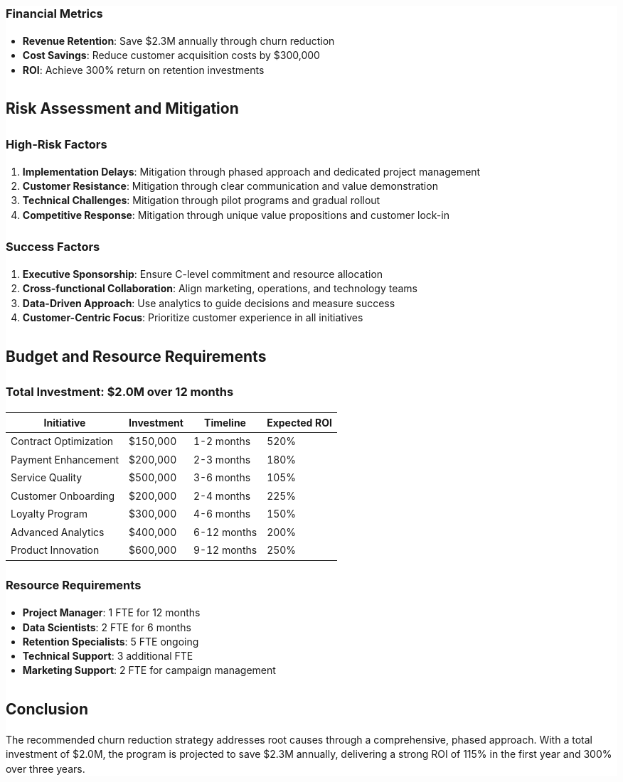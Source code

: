 ### Financial Metrics
- **Revenue Retention**: Save $2.3M annually through churn reduction
- **Cost Savings**: Reduce customer acquisition costs by $300,000
- **ROI**: Achieve 300% return on retention investments

## Risk Assessment and Mitigation

### High-Risk Factors
1. **Implementation Delays**: Mitigation through phased approach and dedicated project management
2. **Customer Resistance**: Mitigation through clear communication and value demonstration
3. **Technical Challenges**: Mitigation through pilot programs and gradual rollout
4. **Competitive Response**: Mitigation through unique value propositions and customer lock-in

### Success Factors
1. **Executive Sponsorship**: Ensure C-level commitment and resource allocation
2. **Cross-functional Collaboration**: Align marketing, operations, and technology teams
3. **Data-Driven Approach**: Use analytics to guide decisions and measure success
4. **Customer-Centric Focus**: Prioritize customer experience in all initiatives

## Budget and Resource Requirements

### Total Investment: $2.0M over 12 months

| Initiative | Investment | Timeline | Expected ROI |
|------------|------------|----------|--------------|
| Contract Optimization | $150,000 | 1-2 months | 520% |
| Payment Enhancement | $200,000 | 2-3 months | 180% |
| Service Quality | $500,000 | 3-6 months | 105% |
| Customer Onboarding | $200,000 | 2-4 months | 225% |
| Loyalty Program | $300,000 | 4-6 months | 150% |
| Advanced Analytics | $400,000 | 6-12 months | 200% |
| Product Innovation | $600,000 | 9-12 months | 250% |

### Resource Requirements
- **Project Manager**: 1 FTE for 12 months
- **Data Scientists**: 2 FTE for 6 months
- **Retention Specialists**: 5 FTE ongoing
- **Technical Support**: 3 additional FTE
- **Marketing Support**: 2 FTE for campaign management

## Conclusion

The recommended churn reduction strategy addresses root causes through a comprehensive, phased approach. With a total investment of $2.0M, the program is projected to save $2.3M annually, delivering a strong ROI of 115% in the first year and 300% over three years.
